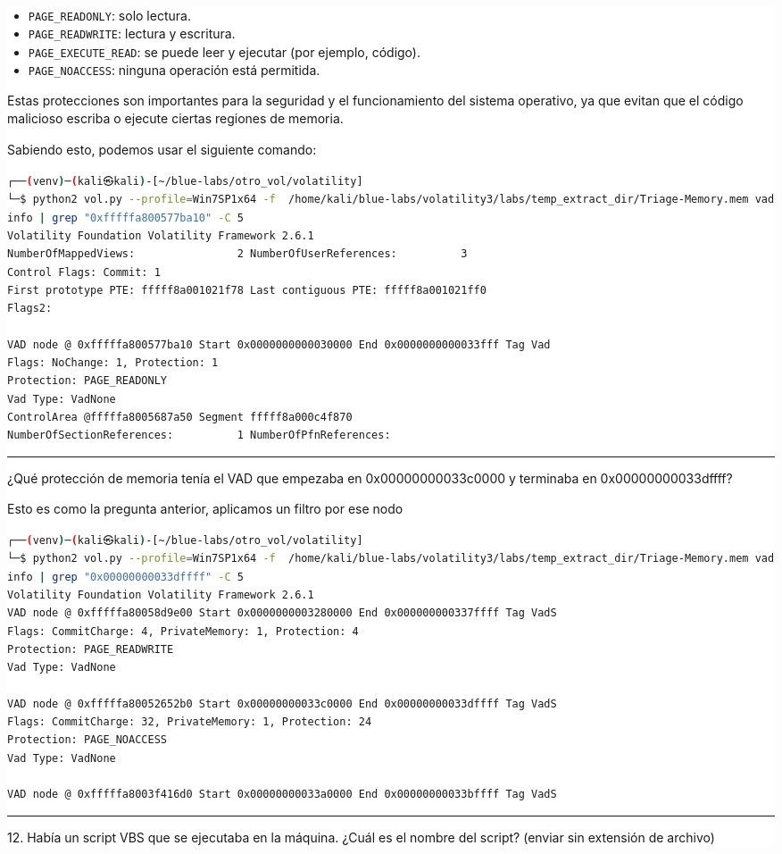 * `PAGE_READONLY`: solo lectura.
* `PAGE_READWRITE`: lectura y escritura.
* `PAGE_EXECUTE_READ`: se puede leer y ejecutar (por ejemplo, código).
* `PAGE_NOACCESS`: ninguna operación está permitida.

Estas protecciones son importantes para la seguridad y el funcionamiento del sistema operativo, ya que evitan que el código malicioso escriba o ejecute ciertas regiones de memoria.

Sabiendo esto, podemos usar el siguiente comando: 

```bash 
┌──(venv)─(kali㉿kali)-[~/blue-labs/otro_vol/volatility]
└─$ python2 vol.py --profile=Win7SP1x64 -f  /home/kali/blue-labs/volatility3/labs/temp_extract_dir/Triage-Memory.mem vadinfo | grep "0xfffffa800577ba10" -C 5
Volatility Foundation Volatility Framework 2.6.1
NumberOfMappedViews:                2 NumberOfUserReferences:          3
Control Flags: Commit: 1
First prototype PTE: fffff8a001021f78 Last contiguous PTE: fffff8a001021ff0
Flags2: 

VAD node @ 0xfffffa800577ba10 Start 0x0000000000030000 End 0x0000000000033fff Tag Vad 
Flags: NoChange: 1, Protection: 1
Protection: PAGE_READONLY
Vad Type: VadNone
ControlArea @fffffa8005687a50 Segment fffff8a000c4f870
NumberOfSectionReferences:          1 NumberOfPfnReferences:
```

---
<p style="color: cian;">¿Qué protección de memoria tenía el VAD que empezaba en 0x00000000033c0000 y terminaba en 0x00000000033dffff?</p>

Esto es como la pregunta anterior, aplicamos un filtro por ese nodo 


```bash 
┌──(venv)─(kali㉿kali)-[~/blue-labs/otro_vol/volatility]
└─$ python2 vol.py --profile=Win7SP1x64 -f  /home/kali/blue-labs/volatility3/labs/temp_extract_dir/Triage-Memory.mem vadinfo | grep "0x00000000033dffff" -C 5
Volatility Foundation Volatility Framework 2.6.1
VAD node @ 0xfffffa80058d9e00 Start 0x0000000003280000 End 0x000000000337ffff Tag VadS
Flags: CommitCharge: 4, PrivateMemory: 1, Protection: 4
Protection: PAGE_READWRITE
Vad Type: VadNone

VAD node @ 0xfffffa80052652b0 Start 0x00000000033c0000 End 0x00000000033dffff Tag VadS
Flags: CommitCharge: 32, PrivateMemory: 1, Protection: 24
Protection: PAGE_NOACCESS
Vad Type: VadNone

VAD node @ 0xfffffa8003f416d0 Start 0x00000000033a0000 End 0x00000000033bffff Tag VadS
```

---
<p style="color: cian;">12. Había un script VBS que se ejecutaba en la máquina. ¿Cuál es el nombre del script? (enviar sin extensión de archivo)</p>
